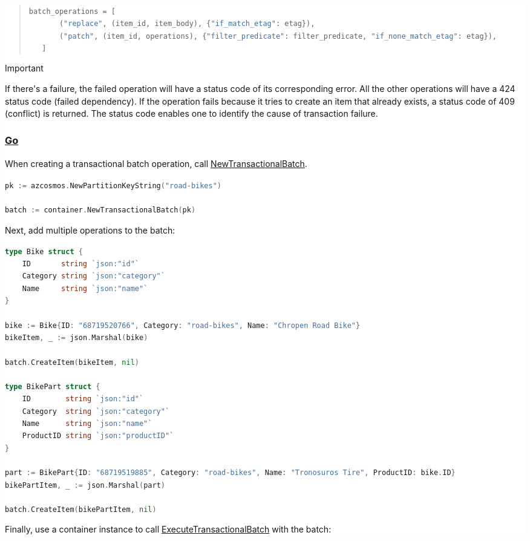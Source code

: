 >```python
> batch_operations = [
>        ("replace", (item_id, item_body), {"if_match_etag": etag}),
>        ("patch", (item_id, operations), {"filter_predicate": filter_predicate, "if_none_match_etag": etag}),
>    ]
>```


> [!IMPORTANT]
> If there's a failure, the failed operation will have a status code of its corresponding error. All the other operations will have a 424 status code (failed dependency). If the operation fails because it tries to create an item that already exists, a status code of 409 (conflict) is returned. The status code enables one to identify the cause of transaction failure.

### [Go](#tab/go)

When creating a transactional batch operation, call [NewTransactionalBatch](https://pkg.go.dev/github.com/Azure/azure-sdk-for-go/sdk/data/azcosmos#ContainerClient.NewTransactionalBatch).

```go
pk := azcosmos.NewPartitionKeyString("road-bikes")

batch := container.NewTransactionalBatch(pk)
```

Next, add multiple operations to the batch:

```go
type Bike struct {
	ID       string `json:"id"`
	Category string `json:"category"`
	Name     string `json:"name"`
}

bike := Bike{ID: "68719520766", Category: "road-bikes", Name: "Chropen Road Bike"}
bikeItem, _ := json.Marshal(bike)

batch.CreateItem(bikeItem, nil)

type BikePart struct {
	ID        string `json:"id"`
	Category  string `json:"category"`
	Name      string `json:"name"`
	ProductID string `json:"productID"`
}

part := BikePart{ID: "68719519885", Category: "road-bikes", Name: "Tronosuros Tire", ProductID: bike.ID}
bikePartItem, _ := json.Marshal(part)

batch.CreateItem(bikePartItem, nil)
```

Finally, use a container instance to call [ExecuteTransactionalBatch](https://pkg.go.dev/github.com/Azure/azure-sdk-for-go/sdk/data/azcosmos#ContainerClient.ExecuteTransactionalBatch) with the batch:
